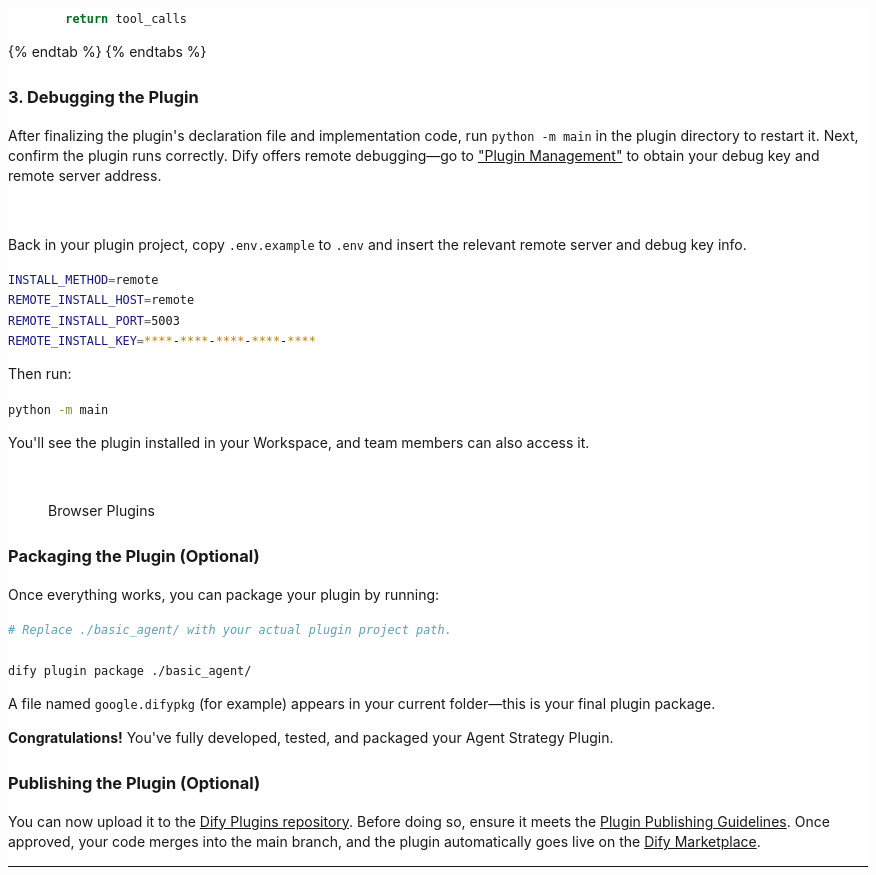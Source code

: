 ```python
        return tool_calls
```
{% endtab %}
{% endtabs %}

### 3. Debugging the Plugin

After finalizing the plugin's declaration file and implementation code, run `python -m main` in the plugin directory to restart it. Next, confirm the plugin runs correctly. Dify offers remote debugging—go to ["Plugin Management"](https://console-plugin.dify.dev/plugins) to obtain your debug key and remote server address.

<figure><img src="https://assets-docs.dify.ai/2024/12/053415ef127f1f4d6dd85dd3ae79626a.png" alt=""><figcaption></figcaption></figure>

Back in your plugin project, copy `.env.example` to `.env` and insert the relevant remote server and debug key info. 

```bash
INSTALL_METHOD=remote
REMOTE_INSTALL_HOST=remote
REMOTE_INSTALL_PORT=5003
REMOTE_INSTALL_KEY=****-****-****-****-****
```


Then run:

```bash
python -m main
```

You'll see the plugin installed in your Workspace, and team members can also access it.

<figure><img src="https://assets-docs.dify.ai/2025/01/c82ec0202e5bf914b36e06c796398dd6.png" alt=""><figcaption><p>Browser Plugins</p></figcaption></figure>

### Packaging the Plugin (Optional)

Once everything works, you can package your plugin by running:

```bash
# Replace ./basic_agent/ with your actual plugin project path.

dify plugin package ./basic_agent/
```

A file named `google.difypkg` (for example) appears in your current folder—this is your final plugin package.

**Congratulations!** You've fully developed, tested, and packaged your Agent Strategy Plugin.

### Publishing the Plugin (Optional)

You can now upload it to the [Dify Plugins repository](https://github.com/langgenius/dify-plugins). Before doing so, ensure it meets the [Plugin Publishing Guidelines](https://docs.dify.ai/plugins/publish-plugins/publish-to-dify-marketplace). Once approved, your code merges into the main branch, and the plugin automatically goes live on the [Dify Marketplace](https://marketplace.dify.ai/).

---